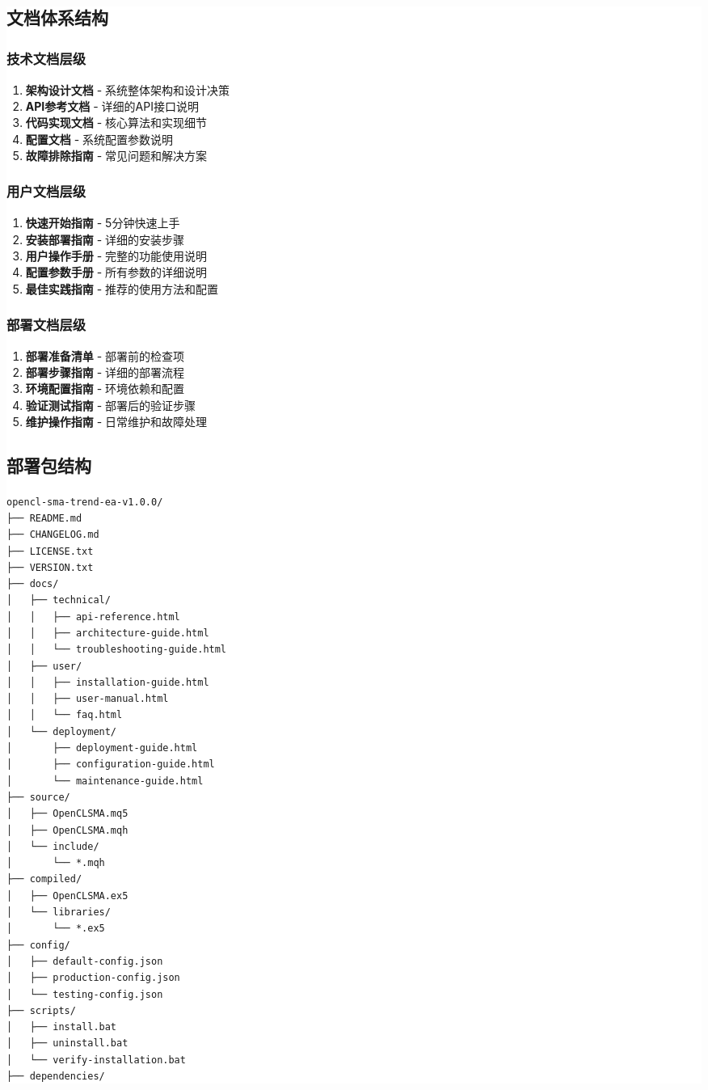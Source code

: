 ## 文档体系结构

### 技术文档层级
1. **架构设计文档** - 系统整体架构和设计决策
2. **API参考文档** - 详细的API接口说明
3. **代码实现文档** - 核心算法和实现细节
4. **配置文档** - 系统配置参数说明
5. **故障排除指南** - 常见问题和解决方案

### 用户文档层级
1. **快速开始指南** - 5分钟快速上手
2. **安装部署指南** - 详细的安装步骤
3. **用户操作手册** - 完整的功能使用说明
4. **配置参数手册** - 所有参数的详细说明
5. **最佳实践指南** - 推荐的使用方法和配置

### 部署文档层级
1. **部署准备清单** - 部署前的检查项
2. **部署步骤指南** - 详细的部署流程
3. **环境配置指南** - 环境依赖和配置
4. **验证测试指南** - 部署后的验证步骤
5. **维护操作指南** - 日常维护和故障处理

## 部署包结构

```
opencl-sma-trend-ea-v1.0.0/
├── README.md
├── CHANGELOG.md
├── LICENSE.txt
├── VERSION.txt
├── docs/
│   ├── technical/
│   │   ├── api-reference.html
│   │   ├── architecture-guide.html
│   │   └── troubleshooting-guide.html
│   ├── user/
│   │   ├── installation-guide.html
│   │   ├── user-manual.html
│   │   └── faq.html
│   └── deployment/
│       ├── deployment-guide.html
│       ├── configuration-guide.html
│       └── maintenance-guide.html
├── source/
│   ├── OpenCLSMA.mq5
│   ├── OpenCLSMA.mqh
│   └── include/
│       └── *.mqh
├── compiled/
│   ├── OpenCLSMA.ex5
│   └── libraries/
│       └── *.ex5
├── config/
│   ├── default-config.json
│   ├── production-config.json
│   └── testing-config.json
├── scripts/
│   ├── install.bat
│   ├── uninstall.bat
│   └── verify-installation.bat
├── dependencies/
```